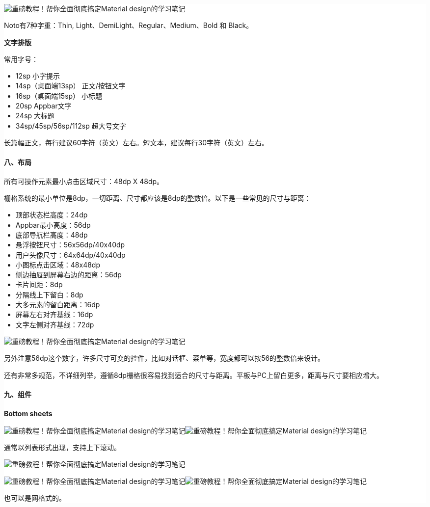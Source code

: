 ![重磅教程！帮你全面彻底搞定Material design的学习笔记](https://image.uisdc.com/wp-content/uploads/2014/12/a-32.png)

Noto有7种字重：Thin, Light、DemiLight、Regular、Medium、Bold 和 Black。

**文字排版**

常用字号：

-   12sp 小字提示
-   14sp（桌面端13sp） 正文/按钮文字
-   16sp（桌面端15sp） 小标题
-   20sp Appbar文字
-   24sp 大标题
-   34sp/45sp/56sp/112sp 超大号文字

长篇幅正文，每行建议60字符（英文）左右。短文本，建议每行30字符（英文）左右。

#### **八、布局**

所有可操作元素最小点击区域尺寸：48dp X 48dp。

栅格系统的最小单位是8dp，一切距离、尺寸都应该是8dp的整数倍。以下是一些常见的尺寸与距离：

-   顶部状态栏高度：24dp
-   Appbar最小高度：56dp
-   底部导航栏高度：48dp
-   悬浮按钮尺寸：56x56dp/40x40dp
-   用户头像尺寸：64x64dp/40x40dp
-   小图标点击区域：48x48dp
-   侧边抽屉到屏幕右边的距离：56dp
-   卡片间距：8dp
-   分隔线上下留白：8dp
-   大多元素的留白距离：16dp
-   屏幕左右对齐基线：16dp
-   文字左侧对齐基线：72dp

![重磅教程！帮你全面彻底搞定Material design的学习笔记](https://image.uisdc.com/wp-content/uploads/2014/12/a-33.png)

另外注意56dp这个数字，许多尺寸可变的控件，比如对话框、菜单等，宽度都可以按56的整数倍来设计。

还有非常多规范，不详细列举，遵循8dp栅格很容易找到适合的尺寸与距离。平板与PC上留白更多，距离与尺寸要相应增大。

#### **九、组件**

**Bottom sheets**

![重磅教程！帮你全面彻底搞定Material design的学习笔记](https://image.uisdc.com/wp-content/uploads/2014/12/a-34.png)![重磅教程！帮你全面彻底搞定Material design的学习笔记](https://image.uisdc.com/wp-content/uploads/2014/12/a-35.png)

通常以列表形式出现，支持上下滚动。

![重磅教程！帮你全面彻底搞定Material design的学习笔记](https://image.uisdc.com/wp-content/uploads/2014/12/a-36.png)

![重磅教程！帮你全面彻底搞定Material design的学习笔记](https://image.uisdc.com/wp-content/uploads/2014/12/a-37.png)![重磅教程！帮你全面彻底搞定Material design的学习笔记](https://image.uisdc.com/wp-content/uploads/2014/12/a-38.png)

也可以是网格式的。
